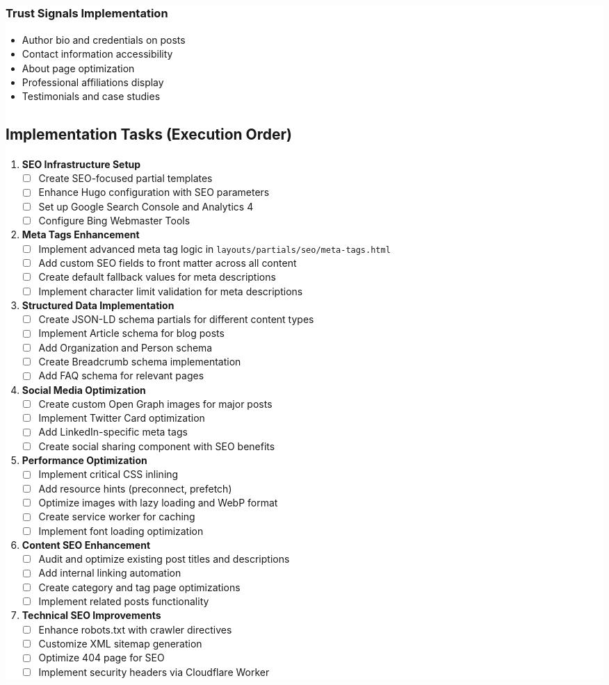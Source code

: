 ### Trust Signals Implementation
- Author bio and credentials on posts
- Contact information accessibility
- About page optimization
- Professional affiliations display
- Testimonials and case studies

## Implementation Tasks (Execution Order)

1. **SEO Infrastructure Setup**
   - [ ] Create SEO-focused partial templates
   - [ ] Enhance Hugo configuration with SEO parameters
   - [ ] Set up Google Search Console and Analytics 4
   - [ ] Configure Bing Webmaster Tools

2. **Meta Tags Enhancement**
   - [ ] Implement advanced meta tag logic in `layouts/partials/seo/meta-tags.html`
   - [ ] Add custom SEO fields to front matter across all content
   - [ ] Create default fallback values for meta descriptions
   - [ ] Implement character limit validation for meta descriptions

3. **Structured Data Implementation**
   - [ ] Create JSON-LD schema partials for different content types
   - [ ] Implement Article schema for blog posts
   - [ ] Add Organization and Person schema
   - [ ] Create Breadcrumb schema implementation
   - [ ] Add FAQ schema for relevant pages

4. **Social Media Optimization**
   - [ ] Create custom Open Graph images for major posts
   - [ ] Implement Twitter Card optimization
   - [ ] Add LinkedIn-specific meta tags
   - [ ] Create social sharing component with SEO benefits

5. **Performance Optimization**
   - [ ] Implement critical CSS inlining
   - [ ] Add resource hints (preconnect, prefetch)
   - [ ] Optimize images with lazy loading and WebP format
   - [ ] Create service worker for caching
   - [ ] Implement font loading optimization

6. **Content SEO Enhancement**
   - [ ] Audit and optimize existing post titles and descriptions
   - [ ] Add internal linking automation
   - [ ] Create category and tag page optimizations
   - [ ] Implement related posts functionality

7. **Technical SEO Improvements**
   - [ ] Enhance robots.txt with crawler directives
   - [ ] Customize XML sitemap generation
   - [ ] Optimize 404 page for SEO
   - [ ] Implement security headers via Cloudflare Worker
